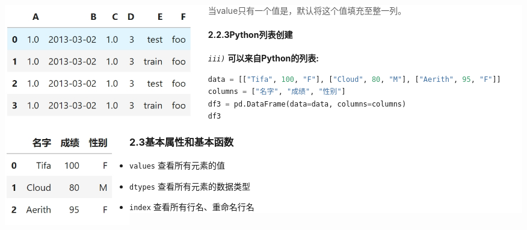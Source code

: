 <img src="数据分析/微信截图_20231029190906.png" align="left" style="zoom:60%;" />

> 当value只有一个值是，默认将这个值填充至整一列。

#### 2.2.3Python列表创建

*`iii)`* **可以来自Python的列表:**

```python
data = [["Tifa", 100, "F"], ["Cloud", 80, "M"], ["Aerith", 95, "F"]]
columns = ["名字", "成绩", "性别"]
df3 = pd.DataFrame(data=data, columns=columns)
df3
```

<img src="数据分析/微信截图_20231029191508.png" align="left" style="zoom:60%;" />

### 2.3基本属性和基本函数

- `values` 查看所有元素的值

- `dtypes` 查看所有元素的数据类型

- `index` 查看所有行名、重命名行名
